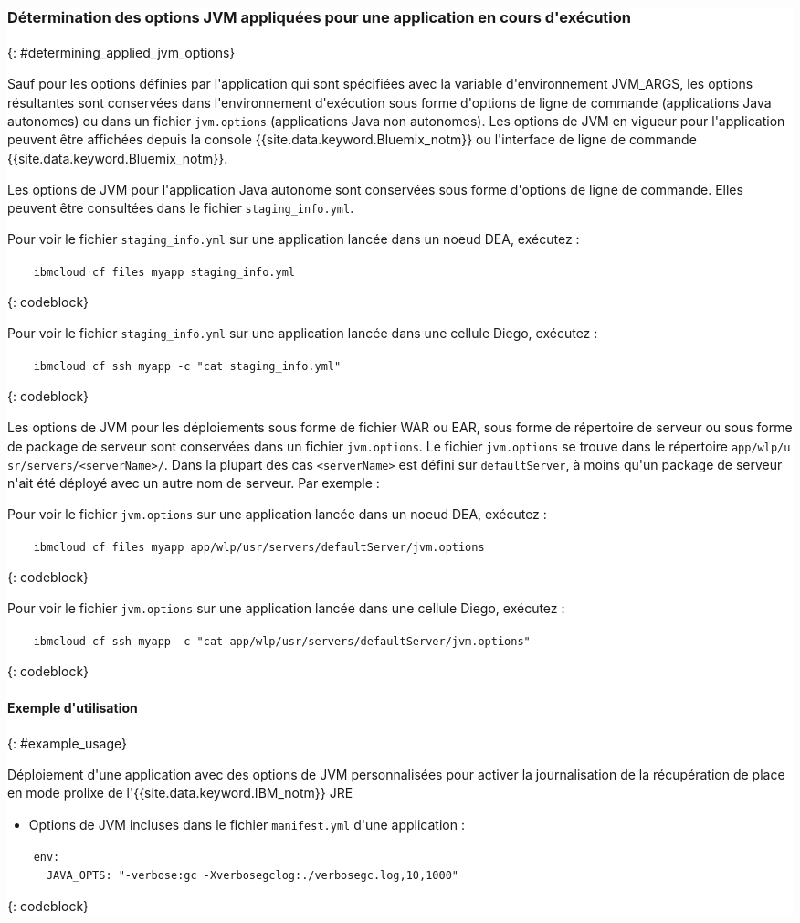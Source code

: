 ### Détermination des options JVM appliquées pour une application en cours d'exécution
{: #determining_applied_jvm_options}

Sauf pour les options définies par l'application qui sont spécifiées avec la variable d'environnement JVM_ARGS, les options résultantes sont conservées dans l'environnement d'exécution sous forme d'options de ligne de commande (applications Java autonomes) ou dans un fichier `jvm.options` (applications Java non autonomes). Les options de JVM en vigueur pour l'application peuvent être affichées depuis la console {{site.data.keyword.Bluemix_notm}} ou l'interface de ligne de commande {{site.data.keyword.Bluemix_notm}}.

Les options de JVM pour l'application Java autonome sont conservées sous forme d'options de ligne de commande. Elles peuvent être consultées dans le fichier `staging_info.yml`.

Pour voir le fichier `staging_info.yml` sur une application lancée dans un noeud DEA, exécutez :

```
    ibmcloud cf files myapp staging_info.yml
```
{: codeblock}

Pour voir le fichier `staging_info.yml` sur une application lancée dans une cellule Diego, exécutez :

```
    ibmcloud cf ssh myapp -c "cat staging_info.yml"
```
{: codeblock}

Les options de JVM pour les déploiements sous forme de fichier WAR ou EAR, sous forme de répertoire de serveur ou sous forme de package de serveur sont conservées dans un fichier `jvm.options`. Le fichier `jvm.options` se trouve dans le répertoire `app/wlp/usr/servers/<serverName>/`. Dans la plupart des cas `<serverName>` est défini sur `defaultServer`, à moins qu'un package de serveur n'ait été déployé avec un autre nom de serveur. Par exemple :

Pour voir le fichier `jvm.options` sur une application lancée dans un noeud DEA, exécutez :

```
    ibmcloud cf files myapp app/wlp/usr/servers/defaultServer/jvm.options
```
{: codeblock}

Pour voir le fichier `jvm.options` sur une application lancée dans une cellule Diego, exécutez :

```
    ibmcloud cf ssh myapp -c "cat app/wlp/usr/servers/defaultServer/jvm.options"
```
{: codeblock}


#### Exemple d'utilisation
{: #example_usage}

Déploiement d'une application avec des options de JVM personnalisées pour activer la journalisation de la récupération de place en mode prolixe de l'{{site.data.keyword.IBM_notm}} JRE
* Options de JVM incluses dans le fichier `manifest.yml` d'une application :

```
    env:
      JAVA_OPTS: "-verbose:gc -Xverbosegclog:./verbosegc.log,10,1000"
```
{: codeblock}
